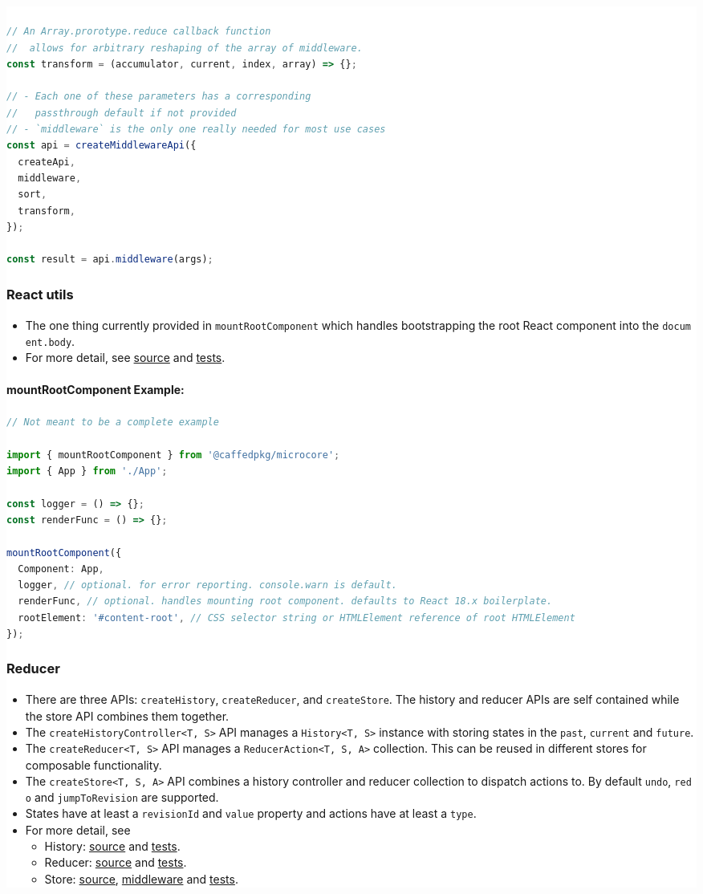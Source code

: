 ```typescript

// An Array.prorotype.reduce callback function
//  allows for arbitrary reshaping of the array of middleware.
const transform = (accumulator, current, index, array) => {};

// - Each one of these parameters has a corresponding
//   passthrough default if not provided
// - `middleware` is the only one really needed for most use cases
const api = createMiddlewareApi({
  createApi,
  middleware,
  sort,
  transform,
});

const result = api.middleware(args);
```

### React utils

  - The one thing currently provided in `mountRootComponent` which handles bootstrapping the root React component into the `document.body`.
  - For more detail, see [source](./src/react/loader.tsx) and [tests](./src/react/loader.spec.tsx).


#### mountRootComponent Example:

```typescript
// Not meant to be a complete example

import { mountRootComponent } from '@caffedpkg/microcore';
import { App } from './App';

const logger = () => {};
const renderFunc = () => {};

mountRootComponent({
  Component: App,
  logger, // optional. for error reporting. console.warn is default.
  renderFunc, // optional. handles mounting root component. defaults to React 18.x boilerplate. 
  rootElement: '#content-root', // CSS selector string or HTMLElement reference of root HTMLElement
});
```

### Reducer

  - There are three APIs: `createHistory`, `createReducer`, and `createStore`. The history and reducer APIs are self contained while the store API combines them together.
  - The `createHistoryController<T, S>` API manages a `History<T, S>` instance with storing states in the `past`, `current` and `future`.
  - The `createReducer<T, S>` API manages a `ReducerAction<T, S, A>` collection. This can be reused in different stores for composable functionality.
  - The `createStore<T, S, A>` API combines a history controller and reducer collection to dispatch actions to. By default `undo`, `redo` and `jumpToRevision` are supported.
  - States have at least a `revisionId` and `value` property and actions have at least a `type`.
  - For more detail, see
    - History: [source](./src/reducer/history.ts) and [tests](./src/reducer/history.spec.ts). 
    - Reducer: [source](./src/reducer/reducer.ts) and [tests](./src/reducer/reducer.spec.ts).
    - Store: [source](./src/reducer/store.ts), [middleware](./src/reducer/middleware.ts) and [tests](./src/reducer/store.spec.ts).
